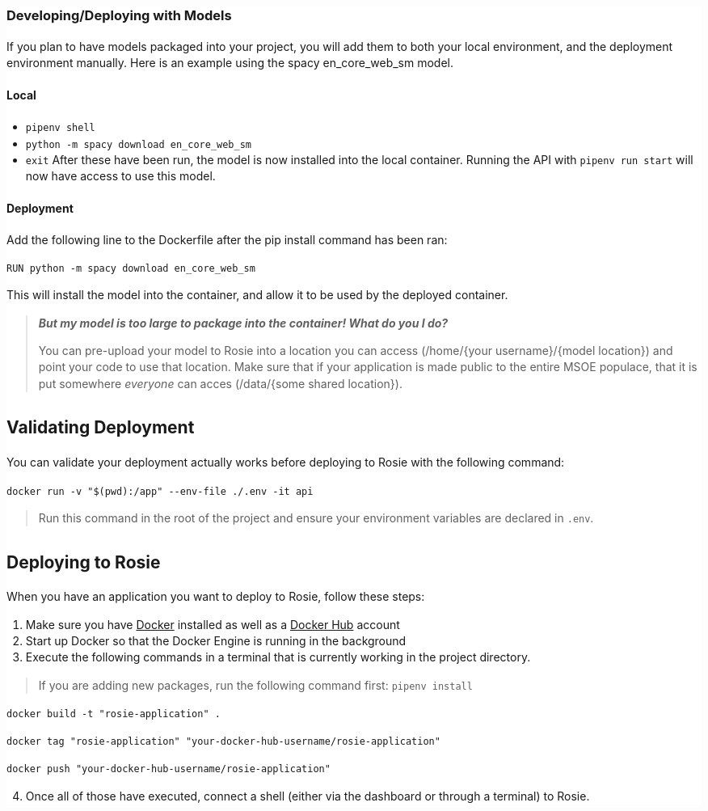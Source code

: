 ### Developing/Deploying with Models
If you plan to have models packaged into your project, you will add them to both your local environment, and the deployment environment manually. Here is an example using the spacy en_core_web_sm model.

#### Local
- `pipenv shell`
- `python -m spacy download en_core_web_sm`
- `exit`
After these have been run, the model is now installed into the local container. Running the API with `pipenv run start` will now have access to use this model.

#### Deployment
Add the following line to the Dockerfile after the pip install command has been ran:
```
RUN python -m spacy download en_core_web_sm
```
This will install the model into the container, and allow it to be used by the deployed container.

> ***But my model is too large to package into the container! What do you I do?***
>
> You can pre-upload your model to Rosie into a location you can access (/home/{your username}/{model location}) and point your code to use that location. Make sure that if your application is made public to the entire MSOE populace, that it is put somewhere *everyone* can acces (/data/{some shared location}).

## Validating Deployment
You can validate your deployment actually works before deploying to Rosie with the following command:
```
docker run -v "$(pwd):/app" --env-file ./.env -it api
```
> Run this command in the root of the project and ensure your environment variables are declared in `.env`.

## Deploying to Rosie
When you have an application you want to deploy to Rosie, follow these steps:
1. Make sure you have [Docker](https://www.docker.com/) installed as well as a [Docker Hub](https://hub.docker.com/) account
2. Start up Docker so that the Docker Engine is running in the background
3. Execute the following commands in a terminal that is currently working in the project directory.
> If you are adding new packages, run the following command first: `pipenv install`
```
docker build -t "rosie-application" .
```
```
docker tag "rosie-application" "your-docker-hub-username/rosie-application"
```
```
docker push "your-docker-hub-username/rosie-application"
```
4. Once all of those have executed, connect a shell (either via the dashboard or through a terminal) to Rosie.
